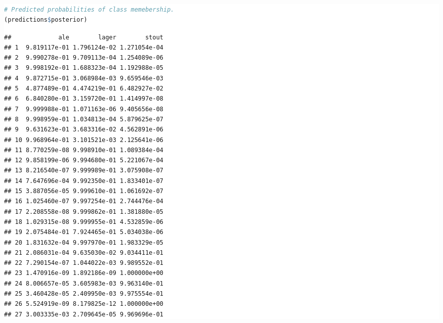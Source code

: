 ``` r
# Predicted probabilities of class memebership.
(predictions$posterior) 
```

    ##             ale        lager        stout
    ## 1  9.819117e-01 1.796124e-02 1.271054e-04
    ## 2  9.990278e-01 9.709113e-04 1.254089e-06
    ## 3  9.998192e-01 1.688323e-04 1.192988e-05
    ## 4  9.872715e-01 3.068984e-03 9.659546e-03
    ## 5  4.877489e-01 4.474219e-01 6.482927e-02
    ## 6  6.840280e-01 3.159720e-01 1.414997e-08
    ## 7  9.999988e-01 1.071163e-06 9.405656e-08
    ## 8  9.998959e-01 1.034813e-04 5.879625e-07
    ## 9  9.631623e-01 3.683316e-02 4.562891e-06
    ## 10 9.968964e-01 3.101521e-03 2.125641e-06
    ## 11 8.770259e-08 9.998910e-01 1.089384e-04
    ## 12 9.858199e-06 9.994680e-01 5.221067e-04
    ## 13 8.216540e-07 9.999989e-01 3.075908e-07
    ## 14 7.647696e-04 9.992350e-01 1.833401e-07
    ## 15 3.887056e-05 9.999610e-01 1.061692e-07
    ## 16 1.025460e-07 9.997254e-01 2.744476e-04
    ## 17 2.208558e-08 9.999862e-01 1.381880e-05
    ## 18 1.029315e-08 9.999955e-01 4.532859e-06
    ## 19 2.075484e-01 7.924465e-01 5.034038e-06
    ## 20 1.831632e-04 9.997970e-01 1.983329e-05
    ## 21 2.086031e-04 9.635030e-02 9.034411e-01
    ## 22 7.290154e-07 1.044022e-03 9.989552e-01
    ## 23 1.470916e-09 1.892186e-09 1.000000e+00
    ## 24 8.006657e-05 3.605983e-03 9.963140e-01
    ## 25 3.460428e-05 2.409950e-03 9.975554e-01
    ## 26 5.524919e-09 8.179825e-12 1.000000e+00
    ## 27 3.003335e-03 2.709645e-05 9.969696e-01